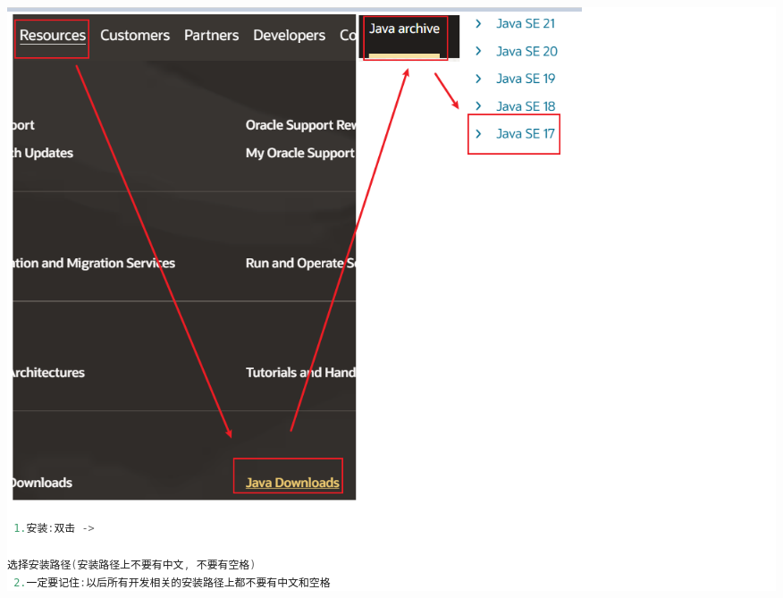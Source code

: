 <img src="img/1698306463672.png" alt="1698306463672" style="zoom:80%;" />

```java
 1.安装:双击 ->

选择安装路径(安装路径上不要有中文, 不要有空格)
 2.一定要记住:以后所有开发相关的安装路径上都不要有中文和空格    
```
